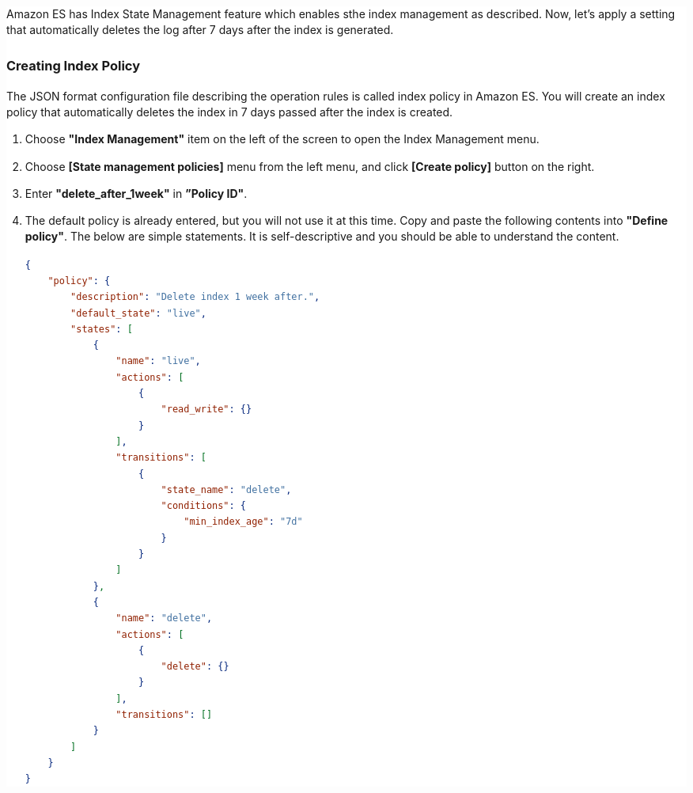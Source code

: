 Amazon ES has Index State Management feature which enables sthe index management as described. Now, let’s apply a setting that automatically deletes the log after 7 days after the index is generated.

### Creating Index Policy

The JSON format configuration file describing the operation rules is called index policy in Amazon ES. You will create an index policy that automatically deletes the index in 7 days passed after the index is created.

1. Choose **"Index Management"** item on the left of the screen to open the Index Management menu.

1. Choose **[State management policies]** menu from the left menu, and click **[Create policy]** button on the right.

1. Enter **"delete_after_1week"** in **”Policy ID"**.

1. The default policy is already entered, but you will not use it at this time. Copy and paste the following contents into **"Define policy"**. The below are simple statements. It is self-descriptive and you should be able to understand the content.

   ```json
   {
       "policy": {
           "description": "Delete index 1 week after.",
           "default_state": "live",
           "states": [
               {
                   "name": "live",
                   "actions": [
                       {
                           "read_write": {}
                       }
                   ],
                   "transitions": [
                       {
                           "state_name": "delete",
                           "conditions": {
                               "min_index_age": "7d"
                           }
                       }
                   ]
               },
               {
                   "name": "delete",
                   "actions": [
                       {
                           "delete": {}
                       }
                   ],
                   "transitions": []
               }
           ]
       }
   }
   ```
